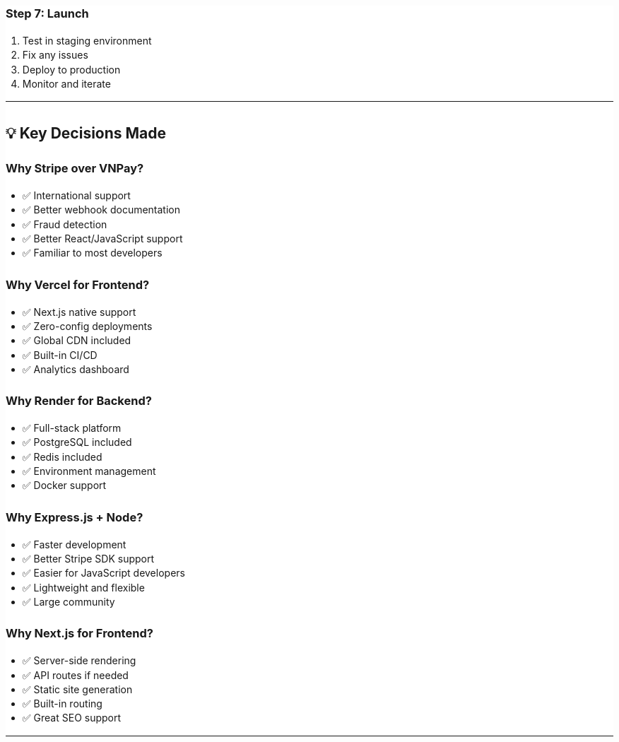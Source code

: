 ### Step 7: Launch

1. Test in staging environment
2. Fix any issues
3. Deploy to production
4. Monitor and iterate

---

## 💡 Key Decisions Made

### Why Stripe over VNPay?

- ✅ International support
- ✅ Better webhook documentation
- ✅ Fraud detection
- ✅ Better React/JavaScript support
- ✅ Familiar to most developers

### Why Vercel for Frontend?

- ✅ Next.js native support
- ✅ Zero-config deployments
- ✅ Global CDN included
- ✅ Built-in CI/CD
- ✅ Analytics dashboard

### Why Render for Backend?

- ✅ Full-stack platform
- ✅ PostgreSQL included
- ✅ Redis included
- ✅ Environment management
- ✅ Docker support

### Why Express.js + Node?

- ✅ Faster development
- ✅ Better Stripe SDK support
- ✅ Easier for JavaScript developers
- ✅ Lightweight and flexible
- ✅ Large community

### Why Next.js for Frontend?

- ✅ Server-side rendering
- ✅ API routes if needed
- ✅ Static site generation
- ✅ Built-in routing
- ✅ Great SEO support

---
